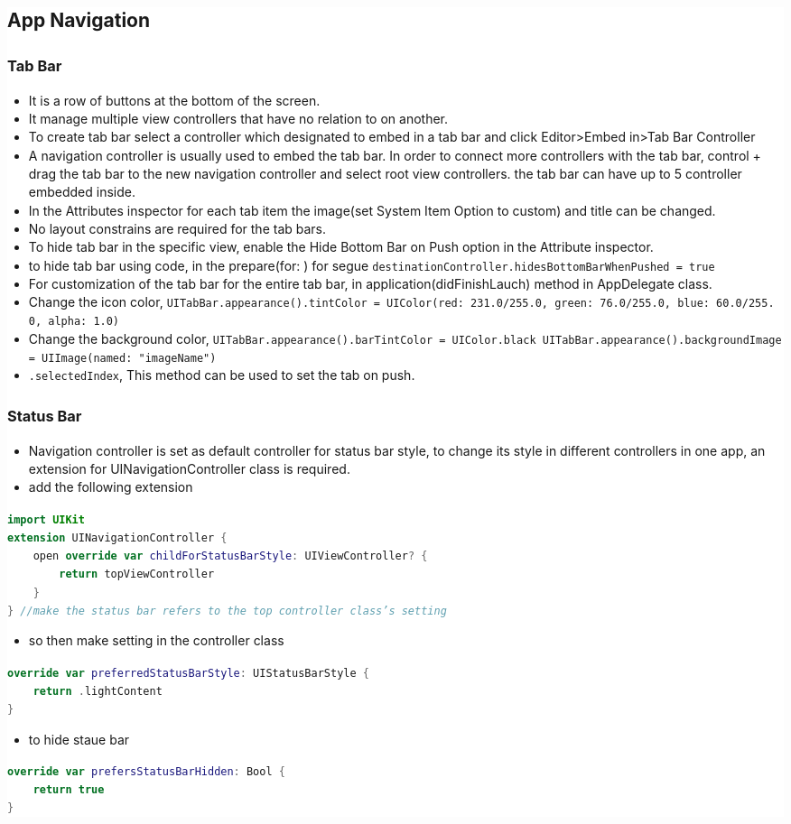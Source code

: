 ## App Navigation

### Tab Bar

* It is a row of buttons at the bottom of the screen.
* It manage multiple view controllers that have no relation to on another.
* To create tab bar select a controller which designated to embed in a tab bar and click Editor&gt;Embed in&gt;Tab Bar Controller
* A navigation controller is usually used to embed the tab bar. In order to connect more controllers with the tab bar, control + drag the tab bar to the new navigation controller and select root view controllers. the tab bar can have up to 5 controller embedded inside.
* In the Attributes inspector for each tab item the image\(set System Item Option to custom\) and title can be changed.
* No layout constrains are required for the tab bars.
* To hide tab bar in the specific view, enable the Hide Bottom Bar on Push option in the Attribute inspector.
* to hide tab bar using code, in the prepare\(for: \) for segue `destinationController.hidesBottomBarWhenPushed = true`
* For customization of the tab bar for the entire tab bar, in application\(didFinishLauch\) method in AppDelegate class.
* Change the icon color, `UITabBar.appearance().tintColor = UIColor(red: 231.0/255.0, green: 76.0/255.0, blue: 60.0/255.0, alpha: 1.0)`
* Change the background color, `UITabBar.appearance().barTintColor = UIColor.black UITabBar.appearance().backgroundImage = UIImage(named: "imageName")`
* `.selectedIndex`, This method can be used to set the tab on push.

### Status Bar

* Navigation controller is set as default controller for status bar style, to change its style in different controllers in one app, an extension for UINavigationController class is required.
* add the following extension

```swift
import UIKit
extension UINavigationController {
    open override var childForStatusBarStyle: UIViewController? {
        return topViewController
    }
} //make the status bar refers to the top controller class’s setting
```

* so then make setting in the controller class

```swift
override var preferredStatusBarStyle: UIStatusBarStyle {
    return .lightContent
}
```

* to hide staue bar

```swift
override var prefersStatusBarHidden: Bool {
    return true
}
```
